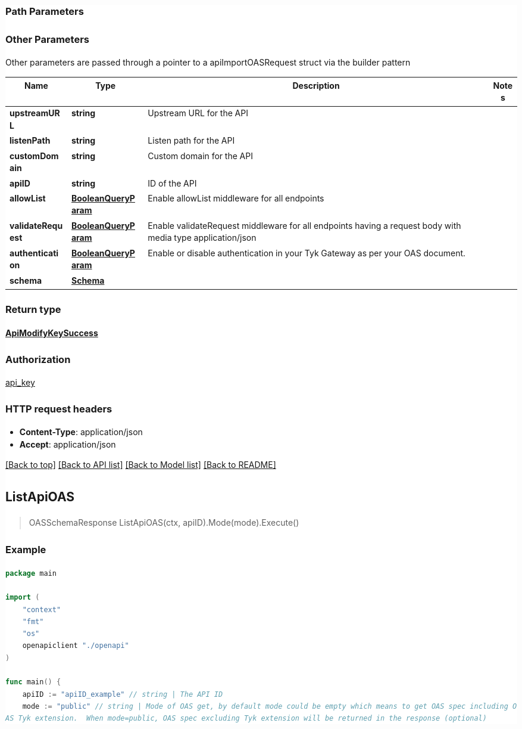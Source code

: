 ### Path Parameters



### Other Parameters

Other parameters are passed through a pointer to a apiImportOASRequest struct via the builder pattern


Name | Type | Description  | Notes
------------- | ------------- | ------------- | -------------
 **upstreamURL** | **string** | Upstream URL for the API | 
 **listenPath** | **string** | Listen path for the API | 
 **customDomain** | **string** | Custom domain for the API | 
 **apiID** | **string** | ID of the API | 
 **allowList** | [**BooleanQueryParam**](BooleanQueryParam.md) | Enable allowList middleware for all endpoints | 
 **validateRequest** | [**BooleanQueryParam**](BooleanQueryParam.md) | Enable validateRequest middleware for all endpoints having a request body with media type application/json | 
 **authentication** | [**BooleanQueryParam**](BooleanQueryParam.md) | Enable or disable authentication in your Tyk Gateway as per your OAS document. | 
 **schema** | [**Schema**](Schema.md) |  | 

### Return type

[**ApiModifyKeySuccess**](ApiModifyKeySuccess.md)

### Authorization

[api_key](../README.md#api_key)

### HTTP request headers

- **Content-Type**: application/json
- **Accept**: application/json

[[Back to top]](#) [[Back to API list]](../README.md#documentation-for-api-endpoints)
[[Back to Model list]](../README.md#documentation-for-models)
[[Back to README]](../README.md)


## ListApiOAS

> OASSchemaResponse ListApiOAS(ctx, apiID).Mode(mode).Execute()





### Example

```go
package main

import (
    "context"
    "fmt"
    "os"
    openapiclient "./openapi"
)

func main() {
    apiID := "apiID_example" // string | The API ID
    mode := "public" // string | Mode of OAS get, by default mode could be empty which means to get OAS spec including OAS Tyk extension.  When mode=public, OAS spec excluding Tyk extension will be returned in the response (optional)

```
